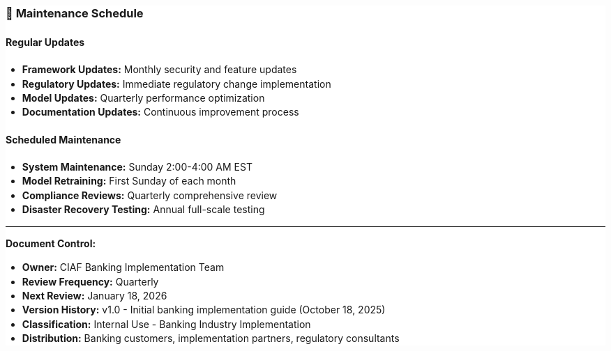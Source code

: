 ### 🔄 **Maintenance Schedule**

#### Regular Updates
- **Framework Updates:** Monthly security and feature updates
- **Regulatory Updates:** Immediate regulatory change implementation
- **Model Updates:** Quarterly performance optimization
- **Documentation Updates:** Continuous improvement process

#### Scheduled Maintenance
- **System Maintenance:** Sunday 2:00-4:00 AM EST
- **Model Retraining:** First Sunday of each month
- **Compliance Reviews:** Quarterly comprehensive review
- **Disaster Recovery Testing:** Annual full-scale testing

---

**Document Control:**
- **Owner:** CIAF Banking Implementation Team
- **Review Frequency:** Quarterly
- **Next Review:** January 18, 2026
- **Version History:** v1.0 - Initial banking implementation guide (October 18, 2025)
- **Classification:** Internal Use - Banking Industry Implementation
- **Distribution:** Banking customers, implementation partners, regulatory consultants